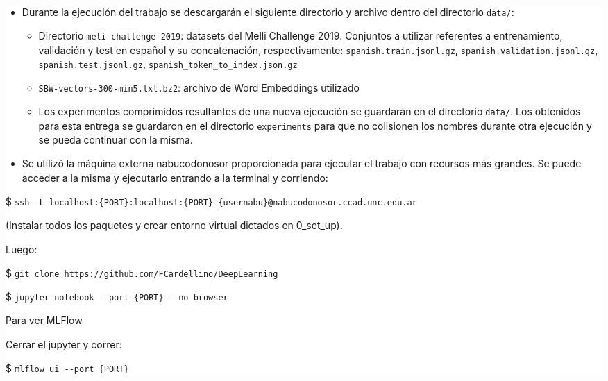 * Durante la ejecución del trabajo se descargarán el siguiente directorio y archivo dentro del directorio `data/`:

  - Directorio `meli-challenge-2019`: datasets del Melli Challenge 2019. Conjuntos a utilizar referentes a entrenamiento, validación y test en español y su concatenación, respectivamente: `spanish.train.jsonl.gz`, `spanish.validation.jsonl.gz`, `spanish.test.jsonl.gz`, `spanish_token_to_index.json.gz`

  - `SBW-vectors-300-min5.txt.bz2`: archivo de Word Embeddings utilizado

  - Los experimentos comprimidos resultantes de una nueva ejecución se guardarán en el directorio `data/`. Los obtenidos para esta entrega se guardaron en el directorio `experiments` para que no colisionen los nombres durante otra ejecución y se pueda continuar con la misma.

* Se utilizó la máquina externa nabucodonosor proporcionada para ejecutar el trabajo con recursos más grandes. Se puede acceder a la misma y ejecutarlo entrando a la terminal y corriendo:

$ `ssh -L localhost:{PORT}:localhost:{PORT} {usernabu}@nabucodonosor.ccad.unc.edu.ar`

(Instalar todos los paquetes y crear entorno virtual dictados en [0_set_up](https://github.com/DiploDatos/AprendizajeProfundo/blob/master/0_set_up.ipynb)).

Luego:

$ `git clone https://github.com/FCardellino/DeepLearning`

$ `jupyter notebook --port {PORT} --no-browser`

Para ver MLFlow

Cerrar el jupyter y correr:

$ `mlflow ui --port {PORT}`
